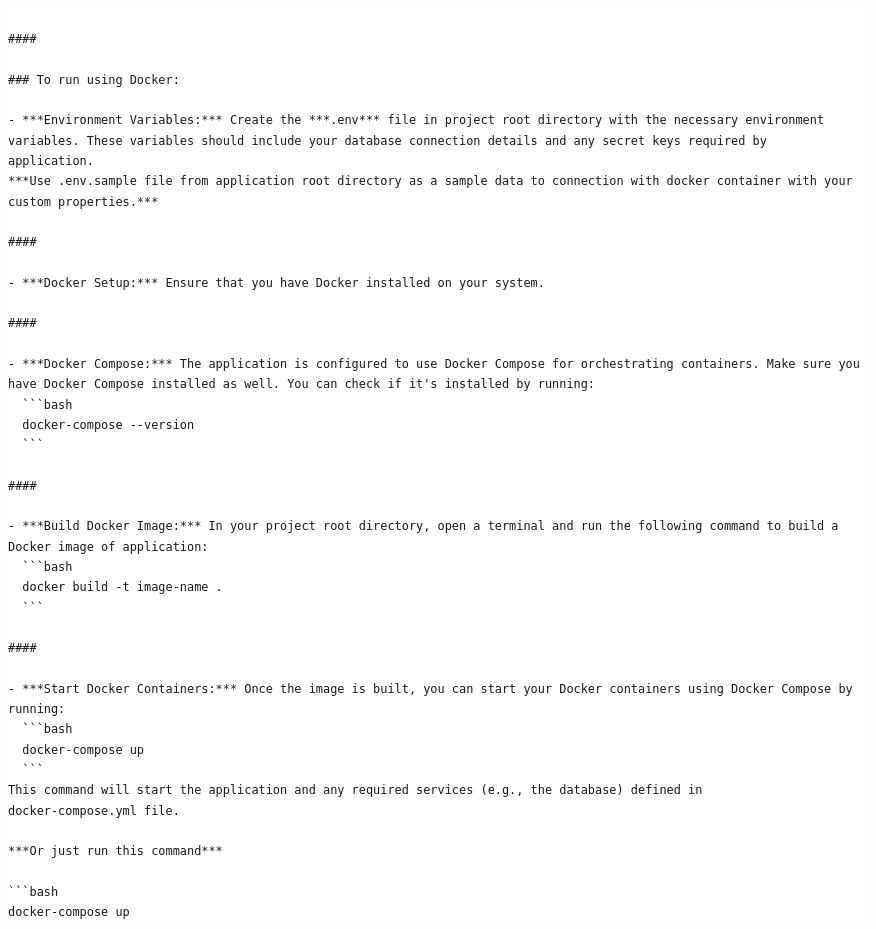   ```

####

### To run using Docker:

- ***Environment Variables:*** Create the ***.env*** file in project root directory with the necessary environment
  variables. These variables should include your database connection details and any secret keys required by
  application.
  ***Use .env.sample file from application root directory as a sample data to connection with docker container with your
  custom properties.***

####

- ***Docker Setup:*** Ensure that you have Docker installed on your system.

####

- ***Docker Compose:*** The application is configured to use Docker Compose for orchestrating containers. Make sure you
  have Docker Compose installed as well. You can check if it's installed by running:
    ```bash
    docker-compose --version
    ```

####

- ***Build Docker Image:*** In your project root directory, open a terminal and run the following command to build a
  Docker image of application:
    ```bash
    docker build -t image-name .
    ```

####

- ***Start Docker Containers:*** Once the image is built, you can start your Docker containers using Docker Compose by
  running:
    ```bash
    docker-compose up
    ```
  This command will start the application and any required services (e.g., the database) defined in
  docker-compose.yml file.

***Or just run this command***

```bash
docker-compose up
```
